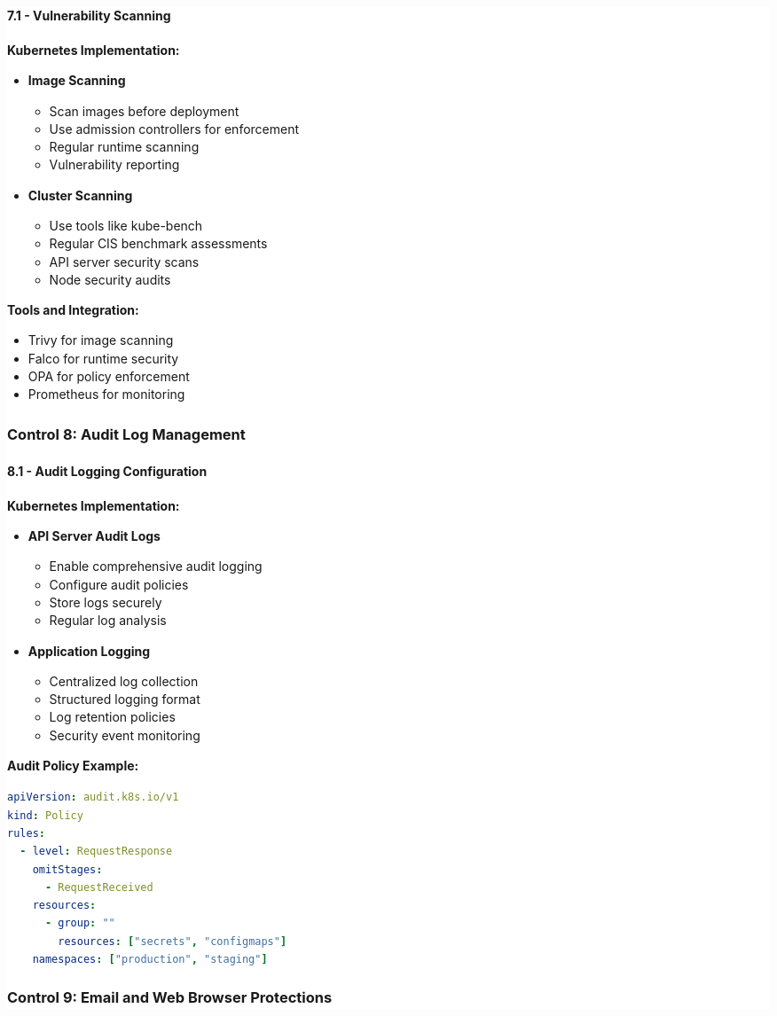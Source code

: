 #### 7.1 - Vulnerability Scanning

**Kubernetes Implementation:**
- **Image Scanning**
  - Scan images before deployment
  - Use admission controllers for enforcement
  - Regular runtime scanning
  - Vulnerability reporting

- **Cluster Scanning**
  - Use tools like kube-bench
  - Regular CIS benchmark assessments
  - API server security scans
  - Node security audits

**Tools and Integration:**
- Trivy for image scanning
- Falco for runtime security
- OPA for policy enforcement
- Prometheus for monitoring

### Control 8: Audit Log Management

#### 8.1 - Audit Logging Configuration

**Kubernetes Implementation:**
- **API Server Audit Logs**
  - Enable comprehensive audit logging
  - Configure audit policies
  - Store logs securely
  - Regular log analysis

- **Application Logging**
  - Centralized log collection
  - Structured logging format
  - Log retention policies
  - Security event monitoring

**Audit Policy Example:**
```yaml
apiVersion: audit.k8s.io/v1
kind: Policy
rules:
  - level: RequestResponse
    omitStages:
      - RequestReceived
    resources:
      - group: ""
        resources: ["secrets", "configmaps"]
    namespaces: ["production", "staging"]
```

### Control 9: Email and Web Browser Protections

